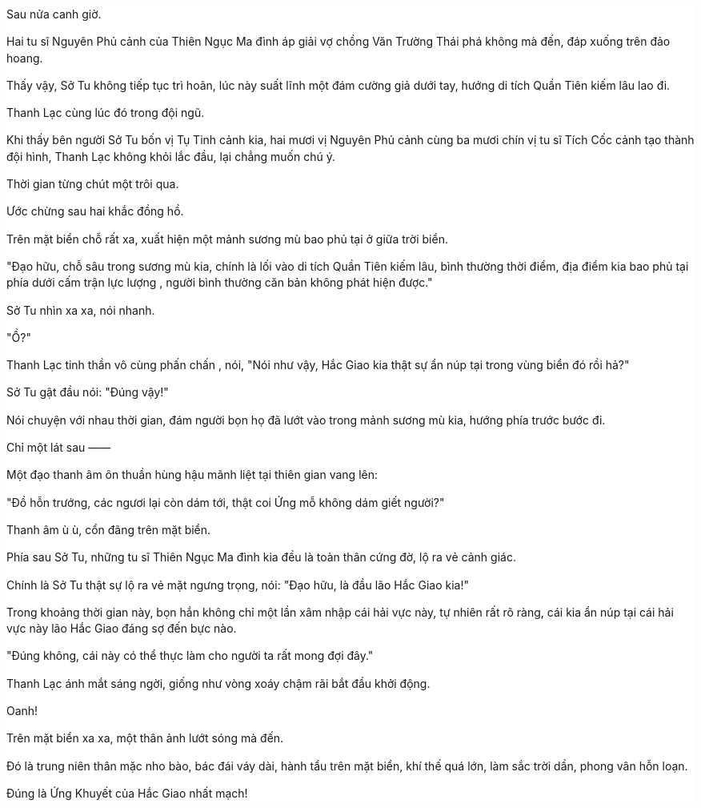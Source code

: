 Sau nửa canh giờ.

Hai tu sĩ Nguyên Phủ cảnh của Thiên Ngục Ma đình áp giải vợ chồng Văn Trường Thái phá không mà đến, đáp xuống trên đảo hoang.

Thấy vậy, Sở Tu không tiếp tục trì hoãn, lúc này suất lĩnh một đám cường giả dưới tay, hướng di tích Quần Tiên kiếm lâu lao đi.

Thanh Lạc cùng lúc đó trong đội ngũ.

Khi thấy bên người Sở Tu bốn vị Tụ Tinh cảnh kia, hai mươi vị Nguyên Phủ cảnh cùng ba mươi chín vị tu sĩ Tích Cốc cảnh tạo thành đội hình, Thanh Lạc không khỏi lắc đầu, lại chẳng muốn chú ý.

Thời gian từng chút một trôi qua.

Ước chừng sau hai khắc đồng hồ.

Trên mặt biển chỗ rất xa, xuất hiện một mảnh sương mù bao phủ tại ở giữa trời biển.

"Đạo hữu, chỗ sâu trong sương mù kia, chính là lối vào di tích Quần Tiên kiếm lâu, bình thường thời điểm, địa điểm kia bao phủ tại phía dưới cấm trận lực lượng , người bình thường căn bản không phát hiện được."

Sở Tu nhìn xa xa, nói nhanh.

"Ồ?"

Thanh Lạc tinh thần vô cùng phấn chấn , nói, "Nói như vậy, Hắc Giao kia thật sự ẩn núp tại trong vùng biển đó rồi hả?"

Sở Tu gật đầu nói: "Đúng vậy!"

Nói chuyện với nhau thời gian, đám người bọn họ đã lướt vào trong mảnh sương mù kia, hướng phía trước bước đi.

Chỉ một lát sau ——

Một đạo thanh âm ôn thuần hùng hậu mãnh liệt tại thiên gian vang lên:

"Đồ hỗn trướng, các ngươi lại còn dám tới, thật coi Ứng mỗ không dám giết người?"

Thanh âm ù ù, cổn đãng trên mặt biển.

Phía sau Sở Tu, những tu sĩ Thiên Ngục Ma đình kia đều là toàn thân cứng đờ, lộ ra vẻ cảnh giác.

Chính là Sở Tu thật sự lộ ra vẻ mặt ngưng trọng, nói: "Đạo hữu, là đầu lão Hắc Giao kia!"

Trong khoảng thời gian này, bọn hắn không chỉ một lần xâm nhập cái hải vực này, tự nhiên rất rõ ràng, cái kia ẩn núp tại cái hải vực này lão Hắc Giao đáng sợ đến bực nào.

"Đúng không, cái này có thể thực làm cho người ta rất mong đợi đây."

Thanh Lạc ánh mắt sáng ngời, giống như vòng xoáy chậm rãi bắt đầu khởi động.

Oanh!

Trên mặt biển xa xa, một thân ảnh lướt sóng mà đến.

Đó là trung niên thân mặc nho bào, bác đái váy dài, hành tẩu trên mặt biển, khí thế quá lớn, làm sắc trời dần, phong vân hỗn loạn.

Đúng là Ứng Khuyết của Hắc Giao nhất mạch!
